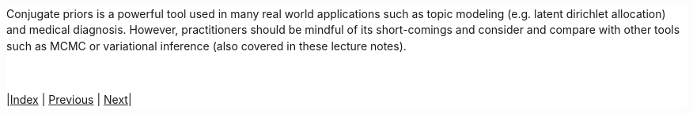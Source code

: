 Conjugate priors is a powerful tool used in many real world applications such as topic modeling (e.g. latent dirichlet allocation) and medical diagnosis. However, practitioners should be mindful of its short-comings and consider and compare with other tools such as MCMC or variational inference (also covered in these lecture notes). 



<br/>

|[Index](../../) | [Previous](../latent) | [Next](../structure)|
